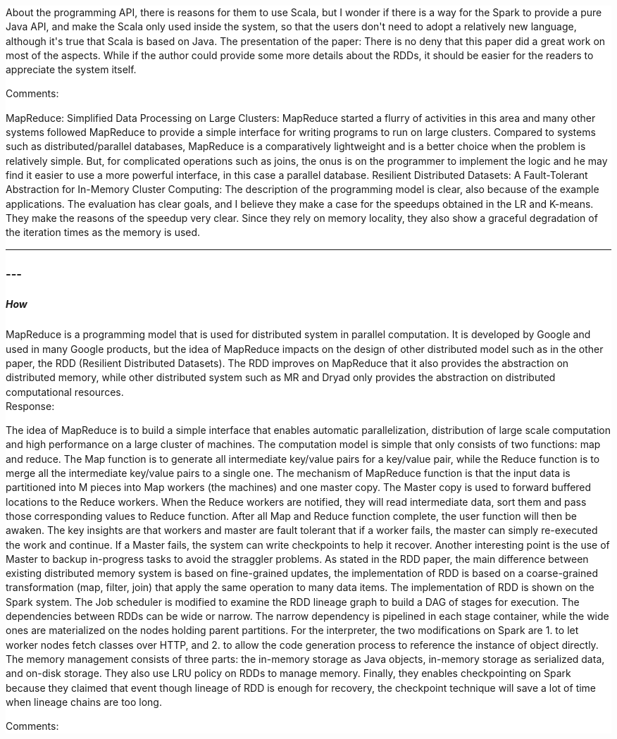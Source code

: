 About the programming API, there is reasons for them to use Scala, but I wonder if there is a way for the Spark to provide a pure Java API, and make the Scala only used inside the system, so that the users don't need to adopt a relatively new language, although it's true that Scala is based on Java. 
The presentation of the paper:
There is no deny that this paper did a great work on most of the aspects. While if the author could provide some more details about the RDDs, it should be easier for the readers to appreciate the system itself. </p>
  <div>Comments:</div>
  <p class="block">MapReduce: Simplified Data Processing on Large Clusters:
MapReduce started a flurry of activities in this area and many other systems followed MapReduce to provide a simple interface for writing programs to run on large clusters. Compared to systems such as distributed/parallel databases, MapReduce is a comparatively lightweight and is a better choice when the problem is relatively simple. But, for complicated operations such as joins, the onus is on the programmer to implement the logic and he may find it easier to use a more powerful interface, in this case a parallel database.
Resilient Distributed Datasets: A Fault-Tolerant Abstraction for In-Memory Cluster Computing:
The description of the programming model is clear, also because of the example applications. The evaluation has clear goals, and I believe they make a case for the speedups obtained in the LR and K-means. They make the reasons of the speedup very clear. Since they rely on memory locality, they also show a graceful degradation of the iteration times as the memory is used.</p>
  </p>
<hr />

<p class="review">
  <h3>---</h3>

  <div class="block"><h5>How</h5></div>
  <div class="block">MapReduce is a programming model that is used for distributed system in parallel computation. It is developed by Google and used in many Google products, but the idea of MapReduce impacts on the design of other distributed model such as in the other paper, the RDD (Resilient Distributed Datasets). The RDD improves on MapReduce that it also provides the abstraction on distributed memory, while other distributed system such as MR and  Dryad only provides the abstraction on distributed computational resources.</div>
  <div>Response:</div>
  <p class="block">The idea of MapReduce is to build a simple interface that enables automatic parallelization, distribution of large scale computation and high performance on a large cluster of machines. The computation model is simple that only consists of two functions: map and reduce. The Map function is to generate all intermediate key/value pairs for a key/value pair, while the Reduce function is to merge all the intermediate key/value pairs to a single one. The mechanism of MapReduce function is that the input data is partitioned into M pieces into Map workers (the machines) and one master copy. The Master copy is used to forward buffered locations to the Reduce workers. When the Reduce workers are notified, they will read intermediate data, sort them and pass those corresponding values to Reduce function. After all Map and Reduce function complete, the user function will then be awaken. The key insights are that workers and master are fault tolerant that if a worker fails, the master can simply re-executed the work and continue. If a Master fails, the system can write checkpoints to help it recover. Another interesting point is the use of Master to backup in-progress tasks to avoid the straggler problems.
As stated in the RDD paper, the main difference between existing distributed memory system is based on fine-grained updates, the implementation of RDD is based on a coarse-grained transformation (map, filter, join) that apply the same operation to many data items. The implementation of RDD is shown on the Spark system. The Job scheduler is modified to examine the RDD lineage graph to build a DAG of stages for execution. The dependencies between RDDs can be wide or narrow. The narrow dependency is pipelined in each stage container, while the wide ones are materialized on the nodes holding parent partitions. For the interpreter, the two modifications on Spark are 1. to let worker nodes fetch classes over HTTP, and 2. to allow the code generation process to reference the instance of object directly. The memory management consists of three parts: the in-memory storage as Java objects, in-memory storage as serialized data, and on-disk storage. They also use LRU policy on RDDs to manage memory. Finally, they enables checkpointing on Spark because they claimed that event though lineage of RDD is enough for recovery, the checkpoint technique will save a lot of time when lineage chains are too long. </p>
  <div>Comments:</div>